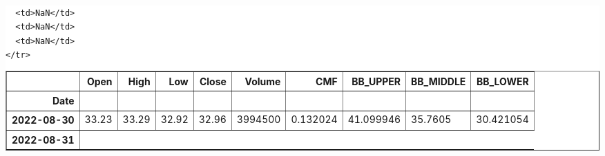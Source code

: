       <td>NaN</td>
      <td>NaN</td>
      <td>NaN</td>
    </tr>
  </tbody>
</table>
</div>



<div>
<style scoped>
    .dataframe tbody tr th:only-of-type {
        vertical-align: middle;
    }

    .dataframe tbody tr th {
        vertical-align: top;
    }

    .dataframe thead th {
        text-align: right;
    }
</style>
<table border="1" class="dataframe">
  <thead>
    <tr style="text-align: right;">
      <th></th>
      <th>Open</th>
      <th>High</th>
      <th>Low</th>
      <th>Close</th>
      <th>Volume</th>
      <th>CMF</th>
      <th>BB_UPPER</th>
      <th>BB_MIDDLE</th>
      <th>BB_LOWER</th>
    </tr>
    <tr>
      <th>Date</th>
      <th></th>
      <th></th>
      <th></th>
      <th></th>
      <th></th>
      <th></th>
      <th></th>
      <th></th>
      <th></th>
    </tr>
  </thead>
  <tbody>
    <tr>
      <th>2022-08-30</th>
      <td>33.23</td>
      <td>33.29</td>
      <td>32.92</td>
      <td>32.96</td>
      <td>3994500</td>
      <td>0.132024</td>
      <td>41.099946</td>
      <td>35.7605</td>
      <td>30.421054</td>
    </tr>
    <tr>
      <th>2022-08-31</th>
